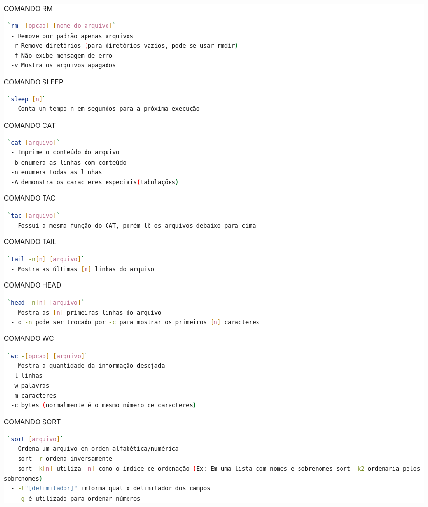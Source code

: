   COMANDO RM
  ```bash
   `rm -[opcao] [nome_do_arquivo]`
    - Remove por padrão apenas arquivos
    -r Remove diretórios (para diretórios vazios, pode-se usar rmdir)
    -f Não exibe mensagem de erro
    -v Mostra os arquivos apagados
   ```

  COMANDO SLEEP
  ```bash
   `sleep [n]`
    - Conta um tempo n em segundos para a próxima execução
  ```

  COMANDO CAT
  ```bash
   `cat [arquivo]`
    - Imprime o conteúdo do arquivo
    -b enumera as linhas com conteúdo
    -n enumera todas as linhas
    -A demonstra os caracteres especiais(tabulações)
  ```

  COMANDO TAC
  ```bash
   `tac [arquivo]`
    - Possui a mesma função do CAT, porém lê os arquivos debaixo para cima
  ```

  COMANDO TAIL
  ```bash
   `tail -n[n] [arquivo]`
    - Mostra as últimas [n] linhas do arquivo
  ```

  COMANDO HEAD
  ```bash
   `head -n[n] [arquivo]`
    - Mostra as [n] primeiras linhas do arquivo
    - o -n pode ser trocado por -c para mostrar os primeiros [n] caracteres
  ```

  COMANDO WC
  ```bash
   `wc -[opcao] [arquivo]`
    - Mostra a quantidade da informação desejada
    -l linhas
    -w palavras
    -m caracteres
    -c bytes (normalmente é o mesmo número de caracteres)
  ```

  COMANDO SORT
  ```bash
   `sort [arquivo]`
    - Ordena um arquivo em ordem alfabética/numérica
    - sort -r ordena inversamente
    - sort -k[n] utiliza [n] como o índice de ordenação (Ex: Em uma lista com nomes e sobrenomes sort -k2 ordenaria pelos sobrenomes)
    - -t"[delimitador]" informa qual o delimitador dos campos
    - -g é utilizado para ordenar números
  ```

